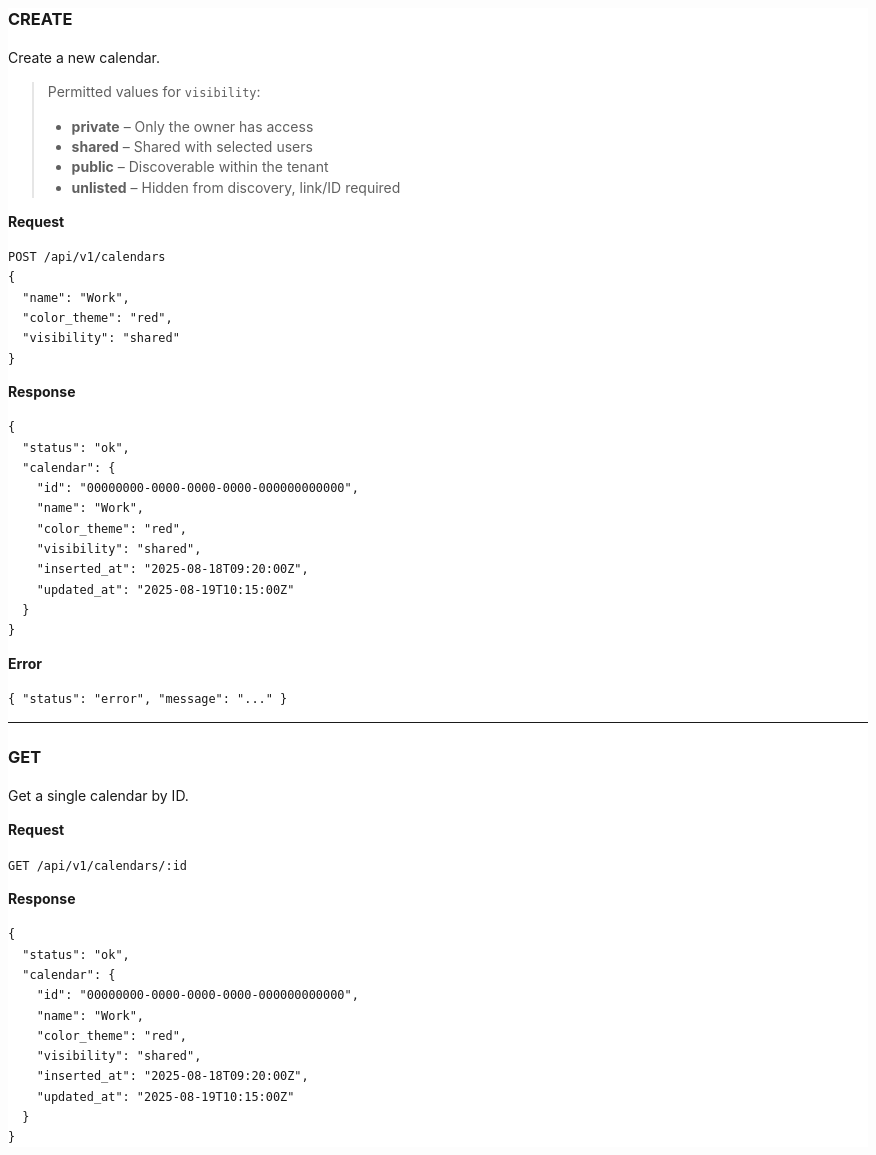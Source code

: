### CREATE
Create a new calendar.

> Permitted values for `visibility`:  
> - **private** – Only the owner has access  
> - **shared** – Shared with selected users  
> - **public** – Discoverable within the tenant  
> - **unlisted** – Hidden from discovery, link/ID required  

**Request**
```
POST /api/v1/calendars
{
  "name": "Work",
  "color_theme": "red",
  "visibility": "shared"
}
```

**Response**
```
{
  "status": "ok",
  "calendar": {
    "id": "00000000-0000-0000-0000-000000000000",
    "name": "Work",
    "color_theme": "red",
    "visibility": "shared",
    "inserted_at": "2025-08-18T09:20:00Z",
    "updated_at": "2025-08-19T10:15:00Z"
  }
}
```

**Error**
```
{ "status": "error", "message": "..." }
```

---

### GET
Get a single calendar by ID.

**Request**
```
GET /api/v1/calendars/:id
```

**Response**
```
{
  "status": "ok",
  "calendar": {
    "id": "00000000-0000-0000-0000-000000000000",
    "name": "Work",
    "color_theme": "red",
    "visibility": "shared",
    "inserted_at": "2025-08-18T09:20:00Z",
    "updated_at": "2025-08-19T10:15:00Z"
  }
}
```
